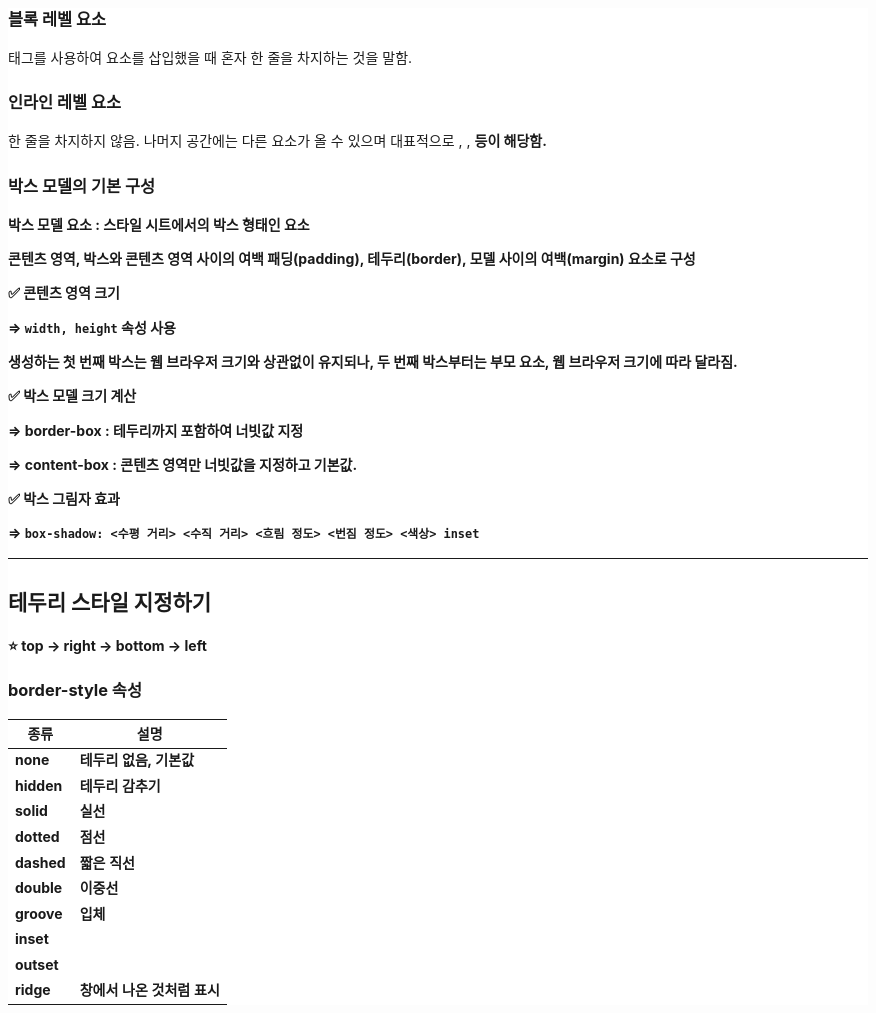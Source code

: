 ### 블록 레벨 요소

태그를 사용하여 요소를 삽입했을 때 혼자 한 줄을 차지하는 것을 말함.

### 인라인 레벨 요소

한 줄을 차지하지 않음. 나머지 공간에는 다른 요소가 올 수 있으며 대표적으로 <span>, <img>, <strong> 등이 해당함.

### 박스 모델의 기본 구성

박스 모델 요소 : 스타일 시트에서의 박스 형태인 요소

콘텐츠 영역, 박스와 콘텐츠 영역 사이의 여백 패딩(padding), 테두리(border), 모델 사이의 여백(margin) 요소로 구성

**✅ 콘텐츠 영역 크기**

⇒ `width, height` 속성 사용

생성하는 첫 번째 박스는 웹 브라우저 크기와 상관없이 유지되나, 두 번째 박스부터는 부모 요소, 웹 브라우저 크기에 따라 달라짐.

**✅ 박스 모델 크기 계산** 

⇒ border-box : 테두리까지 포함하여 너빗값 지정

⇒ content-box : 콘텐츠 영역만 너빗값을 지정하고 기본값.

**✅ 박스 그림자 효과**

⇒ `box-shadow: <수평 거리> <수직 거리> <흐림 정도> <번짐 정도> <색상> inset`

---

## 테두리 스타일 지정하기

⭐ top → right → bottom → left

### border-style 속성

| 종류 | 설명 |
| --- | --- |
| none | 테두리 없음, 기본값 |
| hidden | 테두리 감추기 |
| solid | 실선 |
| dotted | 점선 |
| dashed | 짧은 직선 |
| double | 이중선 |
| groove | 입체 |
| inset |  |
| outset |  |
| ridge | 창에서 나온 것처럼 표시 |
